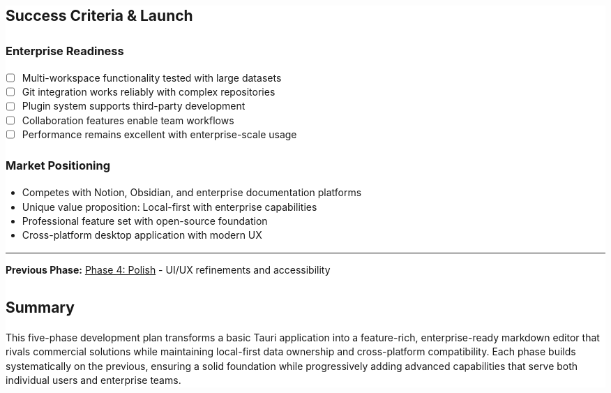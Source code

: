 ## Success Criteria & Launch

### Enterprise Readiness
- [ ] Multi-workspace functionality tested with large datasets
- [ ] Git integration works reliably with complex repositories
- [ ] Plugin system supports third-party development
- [ ] Collaboration features enable team workflows
- [ ] Performance remains excellent with enterprise-scale usage

### Market Positioning
- Competes with Notion, Obsidian, and enterprise documentation platforms
- Unique value proposition: Local-first with enterprise capabilities
- Professional feature set with open-source foundation
- Cross-platform desktop application with modern UX

---

**Previous Phase:** [Phase 4: Polish](./phase-4-polish.md) - UI/UX refinements and accessibility

## Summary

This five-phase development plan transforms a basic Tauri application into a feature-rich, enterprise-ready markdown editor that rivals commercial solutions while maintaining local-first data ownership and cross-platform compatibility. Each phase builds systematically on the previous, ensuring a solid foundation while progressively adding advanced capabilities that serve both individual users and enterprise teams. 